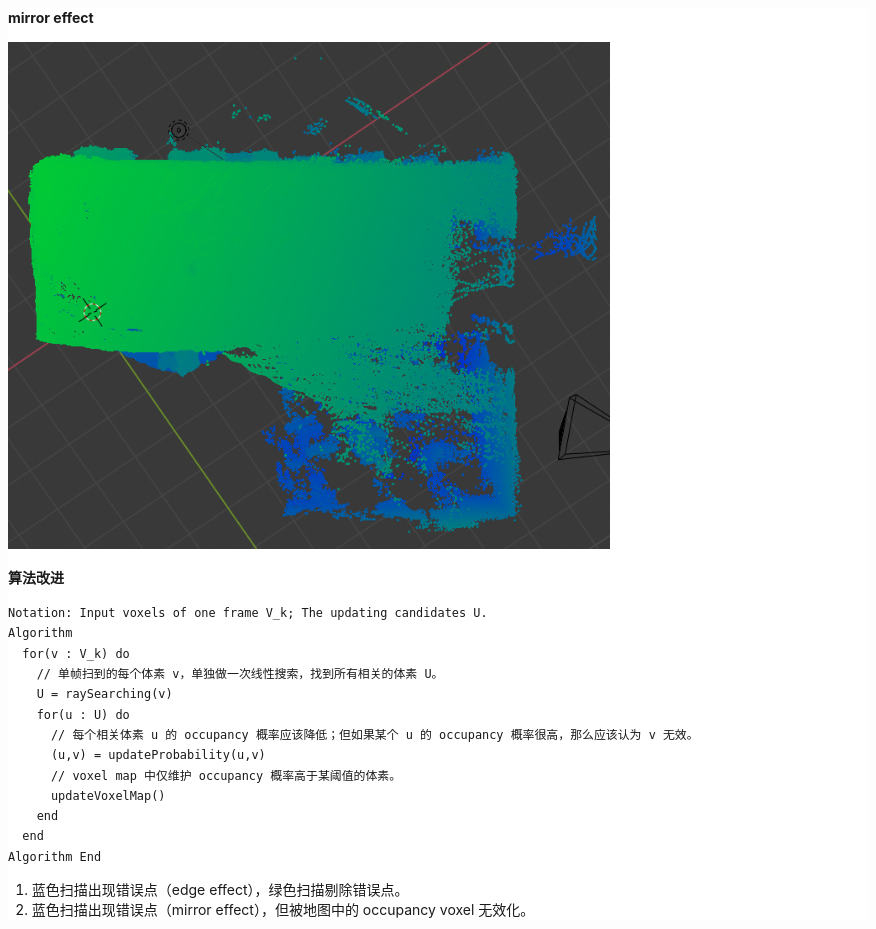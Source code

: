 __mirror effect__

<img src="img/phenomenon4.png" width=70%>

__算法改进__

```python{.line-numbers}
Notation: Input voxels of one frame V_k; The updating candidates U.
Algorithm
  for(v : V_k) do
    // 单帧扫到的每个体素 v，单独做一次线性搜索，找到所有相关的体素 U。
    U = raySearching(v)
    for(u : U) do
      // 每个相关体素 u 的 occupancy 概率应该降低；但如果某个 u 的 occupancy 概率很高，那么应该认为 v 无效。
      (u,v) = updateProbability(u,v)
      // voxel map 中仅维护 occupancy 概率高于某阈值的体素。
      updateVoxelMap()
    end
  end
Algorithm End
```

1. 蓝色扫描出现错误点（edge effect），绿色扫描剔除错误点。
2. 蓝色扫描出现错误点（mirror effect），但被地图中的 occupancy voxel 无效化。
